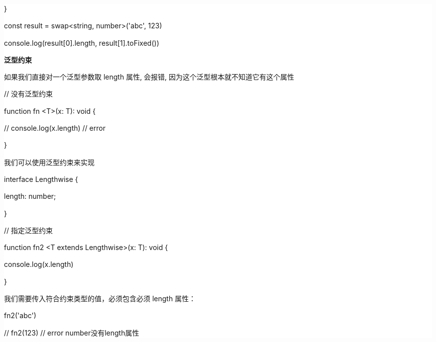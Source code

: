 }

const result = swap\<string, number\>('abc', 123)

console.log(result\[0\].length, result\[1\].toFixed())

**泛型约束**

如果我们直接对一个泛型参数取 length 属性, 会报错, 因为这个泛型根本就不知道它有这个属性

// 没有泛型约束

function fn \<T\>(x: T): void {

// console.log(x.length) // error

}

我们可以使用泛型约束来实现

interface Lengthwise {

length: number;

}

// 指定泛型约束

function fn2 \<T extends Lengthwise\>(x: T): void {

console.log(x.length)

}

我们需要传入符合约束类型的值，必须包含必须 length 属性：

fn2('abc')

// fn2(123) // error number没有length属性

